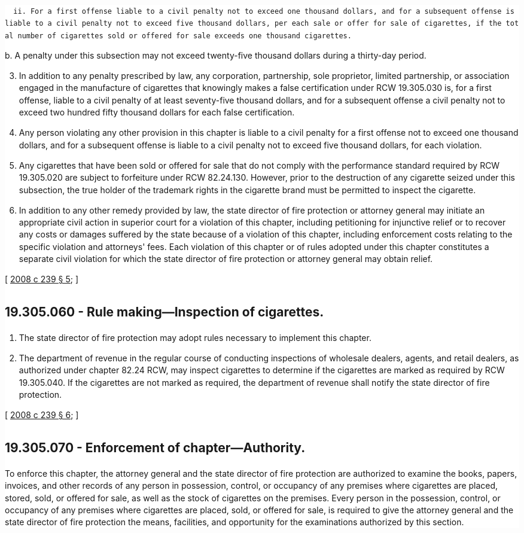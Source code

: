       ii. For a first offense liable to a civil penalty not to exceed one thousand dollars, and for a subsequent offense is liable to a civil penalty not to exceed five thousand dollars, per each sale or offer for sale of cigarettes, if the total number of cigarettes sold or offered for sale exceeds one thousand cigarettes.

   b. A penalty under this subsection may not exceed twenty-five thousand dollars during a thirty-day period.

3. In addition to any penalty prescribed by law, any corporation, partnership, sole proprietor, limited partnership, or association engaged in the manufacture of cigarettes that knowingly makes a false certification under RCW 19.305.030 is, for a first offense, liable to a civil penalty of at least seventy-five thousand dollars, and for a subsequent offense a civil penalty not to exceed two hundred fifty thousand dollars for each false certification.

4. Any person violating any other provision in this chapter is liable to a civil penalty for a first offense not to exceed one thousand dollars, and for a subsequent offense is liable to a civil penalty not to exceed five thousand dollars, for each violation.

5. Any cigarettes that have been sold or offered for sale that do not comply with the performance standard required by RCW 19.305.020 are subject to forfeiture under RCW 82.24.130. However, prior to the destruction of any cigarette seized under this subsection, the true holder of the trademark rights in the cigarette brand must be permitted to inspect the cigarette.

6. In addition to any other remedy provided by law, the state director of fire protection or attorney general may initiate an appropriate civil action in superior court for a violation of this chapter, including petitioning for injunctive relief or to recover any costs or damages suffered by the state because of a violation of this chapter, including enforcement costs relating to the specific violation and attorneys' fees. Each violation of this chapter or of rules adopted under this chapter constitutes a separate civil violation for which the state director of fire protection or attorney general may obtain relief.

\[ [2008 c 239 § 5](https://lawfilesext.leg.wa.gov/biennium/2007-08/Pdf/Bills/Session%20Laws/Senate/5642-S2.SL.pdf?cite=2008%20c%20239%20§%205); \]

## 19.305.060 - Rule making—Inspection of cigarettes.
1. The state director of fire protection may adopt rules necessary to implement this chapter.

2. The department of revenue in the regular course of conducting inspections of wholesale dealers, agents, and retail dealers, as authorized under chapter 82.24 RCW, may inspect cigarettes to determine if the cigarettes are marked as required by RCW 19.305.040. If the cigarettes are not marked as required, the department of revenue shall notify the state director of fire protection.

\[ [2008 c 239 § 6](https://lawfilesext.leg.wa.gov/biennium/2007-08/Pdf/Bills/Session%20Laws/Senate/5642-S2.SL.pdf?cite=2008%20c%20239%20§%206); \]

## 19.305.070 - Enforcement of chapter—Authority.
To enforce this chapter, the attorney general and the state director of fire protection are authorized to examine the books, papers, invoices, and other records of any person in possession, control, or occupancy of any premises where cigarettes are placed, stored, sold, or offered for sale, as well as the stock of cigarettes on the premises. Every person in the possession, control, or occupancy of any premises where cigarettes are placed, sold, or offered for sale, is required to give the attorney general and the state director of fire protection the means, facilities, and opportunity for the examinations authorized by this section.
